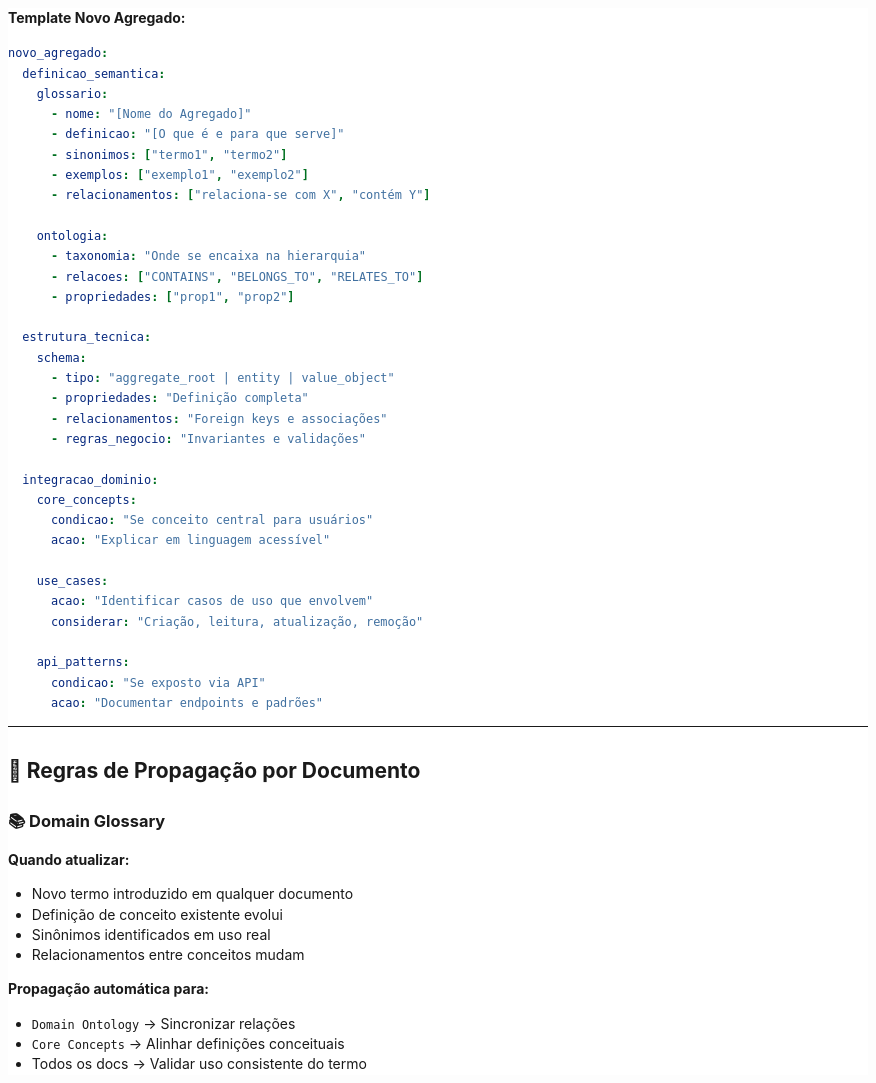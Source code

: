 **Template Novo Agregado:**
```yaml
novo_agregado:
  definicao_semantica:
    glossario:
      - nome: "[Nome do Agregado]"
      - definicao: "[O que é e para que serve]"
      - sinonimos: ["termo1", "termo2"]
      - exemplos: ["exemplo1", "exemplo2"]
      - relacionamentos: ["relaciona-se com X", "contém Y"]

    ontologia:
      - taxonomia: "Onde se encaixa na hierarquia"
      - relacoes: ["CONTAINS", "BELONGS_TO", "RELATES_TO"]
      - propriedades: ["prop1", "prop2"]

  estrutura_tecnica:
    schema:
      - tipo: "aggregate_root | entity | value_object"
      - propriedades: "Definição completa"
      - relacionamentos: "Foreign keys e associações"
      - regras_negocio: "Invariantes e validações"

  integracao_dominio:
    core_concepts:
      condicao: "Se conceito central para usuários"
      acao: "Explicar em linguagem acessível"

    use_cases:
      acao: "Identificar casos de uso que envolvem"
      considerar: "Criação, leitura, atualização, remoção"

    api_patterns:
      condicao: "Se exposto via API"
      acao: "Documentar endpoints e padrões"
```

---

## 🎯 Regras de Propagação por Documento

### **📚 Domain Glossary**

**Quando atualizar:**
- Novo termo introduzido em qualquer documento
- Definição de conceito existente evolui
- Sinônimos identificados em uso real
- Relacionamentos entre conceitos mudam

**Propagação automática para:**
- `Domain Ontology` → Sincronizar relações
- `Core Concepts` → Alinhar definições conceituais
- Todos os docs → Validar uso consistente do termo
